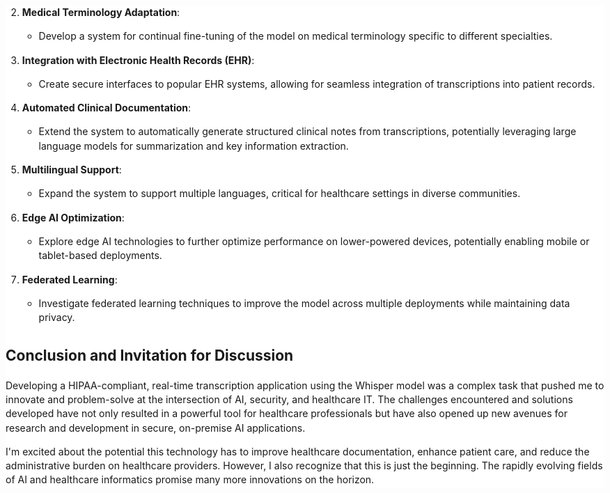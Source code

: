 2. **Medical Terminology Adaptation**: 
   - Develop a system for continual fine-tuning of the model on medical terminology specific to different specialties.

3. **Integration with Electronic Health Records (EHR)**: 
   - Create secure interfaces to popular EHR systems, allowing for seamless integration of transcriptions into patient records.

4. **Automated Clinical Documentation**: 
   - Extend the system to automatically generate structured clinical notes from transcriptions, potentially leveraging large language models for summarization and key information extraction.

5. **Multilingual Support**: 
   - Expand the system to support multiple languages, critical for healthcare settings in diverse communities.

6. **Edge AI Optimization**: 
   - Explore edge AI technologies to further optimize performance on lower-powered devices, potentially enabling mobile or tablet-based deployments.

7. **Federated Learning**: 
   - Investigate federated learning techniques to improve the model across multiple deployments while maintaining data privacy.

## Conclusion and Invitation for Discussion

Developing a HIPAA-compliant, real-time transcription application using the Whisper model was a complex task that pushed me to innovate and problem-solve at the intersection of AI, security, and healthcare IT. The challenges encountered and solutions developed have not only resulted in a powerful tool for healthcare professionals but have also opened up new avenues for research and development in secure, on-premise AI applications.

I'm excited about the potential this technology has to improve healthcare documentation, enhance patient care, and reduce the administrative burden on healthcare providers. However, I also recognize that this is just the beginning. The rapidly evolving fields of AI and healthcare informatics promise many more innovations on the horizon.
